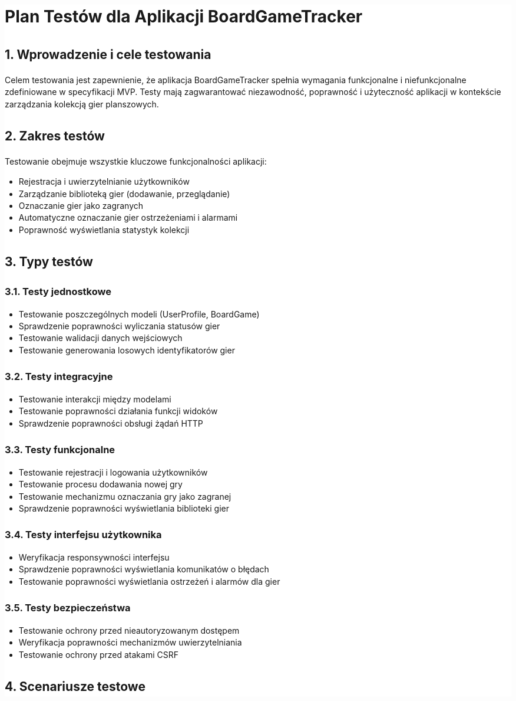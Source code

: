 # Plan Testów dla Aplikacji BoardGameTracker

## 1. Wprowadzenie i cele testowania

Celem testowania jest zapewnienie, że aplikacja BoardGameTracker spełnia wymagania funkcjonalne i niefunkcjonalne zdefiniowane w specyfikacji MVP. Testy mają zagwarantować niezawodność, poprawność i użyteczność aplikacji w kontekście zarządzania kolekcją gier planszowych.

## 2. Zakres testów

Testowanie obejmuje wszystkie kluczowe funkcjonalności aplikacji:
- Rejestracja i uwierzytelnianie użytkowników
- Zarządzanie biblioteką gier (dodawanie, przeglądanie)
- Oznaczanie gier jako zagranych
- Automatyczne oznaczanie gier ostrzeżeniami i alarmami
- Poprawność wyświetlania statystyk kolekcji

## 3. Typy testów

### 3.1. Testy jednostkowe
- Testowanie poszczególnych modeli (UserProfile, BoardGame)
- Sprawdzenie poprawności wyliczania statusów gier
- Testowanie walidacji danych wejściowych
- Testowanie generowania losowych identyfikatorów gier

### 3.2. Testy integracyjne
- Testowanie interakcji między modelami
- Testowanie poprawności działania funkcji widoków
- Sprawdzenie poprawności obsługi żądań HTTP

### 3.3. Testy funkcjonalne
- Testowanie rejestracji i logowania użytkowników
- Testowanie procesu dodawania nowej gry
- Testowanie mechanizmu oznaczania gry jako zagranej
- Sprawdzenie poprawności wyświetlania biblioteki gier

### 3.4. Testy interfejsu użytkownika
- Weryfikacja responsywności interfejsu
- Sprawdzenie poprawności wyświetlania komunikatów o błędach
- Testowanie poprawności wyświetlania ostrzeżeń i alarmów dla gier

### 3.5. Testy bezpieczeństwa
- Testowanie ochrony przed nieautoryzowanym dostępem
- Weryfikacja poprawności mechanizmów uwierzytelniania
- Testowanie ochrony przed atakami CSRF

## 4. Scenariusze testowe
